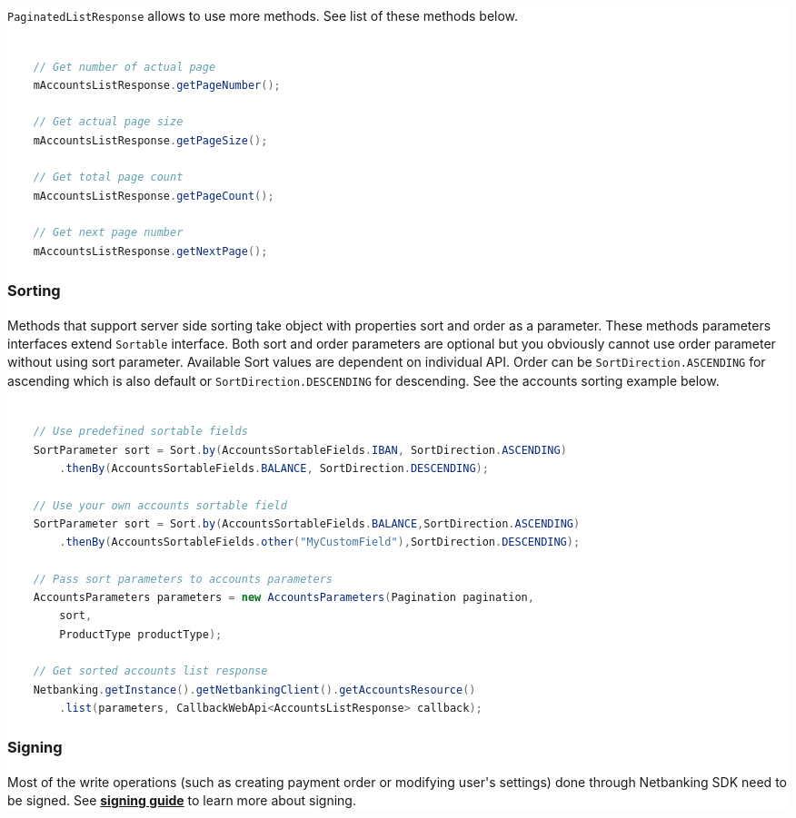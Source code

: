 `PaginatedListResponse` allows to use more methods. See list of these methods below.

```java

    // Get number of actual page
    mAccountsListResponse.getPageNumber();

    // Get actual page size
    mAccountsListResponse.getPageSize();

    // Get total page count
    mAccountsListResponse.getPageCount();

    // Get next page number
    mAccountsListResponse.getNextPage();


```

### Sorting

Methods that support server side sorting take object with properties sort and order as a parameter. These methods parameters interfaces extend `Sortable` interface. Both sort and order parameters are optional but you obviously cannot use order parameter without using sort parameter. Available Sort values are dependent on individual API. Order can be `SortDirection.ASCENDING` for ascending which is also default or `SortDirection.DESCENDING` for descending. See the accounts sorting example below.

```java

    // Use predefined sortable fields
    SortParameter sort = Sort.by(AccountsSortableFields.IBAN, SortDirection.ASCENDING)
        .thenBy(AccountsSortableFields.BALANCE, SortDirection.DESCENDING);

    // Use your own accounts sortable field
    SortParameter sort = Sort.by(AccountsSortableFields.BALANCE,SortDirection.ASCENDING)
        .thenBy(AccountsSortableFields.other("MyCustomField"),SortDirection.DESCENDING);

    // Pass sort parameters to accounts parameters
    AccountsParameters parameters = new AccountsParameters(Pagination pagination,
        sort,
        ProductType productType);

    // Get sorted accounts list response
    Netbanking.getInstance().getNetbankingClient().getAccountsResource()
        .list(parameters, CallbackWebApi<AccountsListResponse> callback);

```


### Signing

Most of the write operations (such as creating payment order or modifying user's settings) done through Netbanking SDK need to be signed. See **[signing guide](./signing.md)** to learn more about signing.
